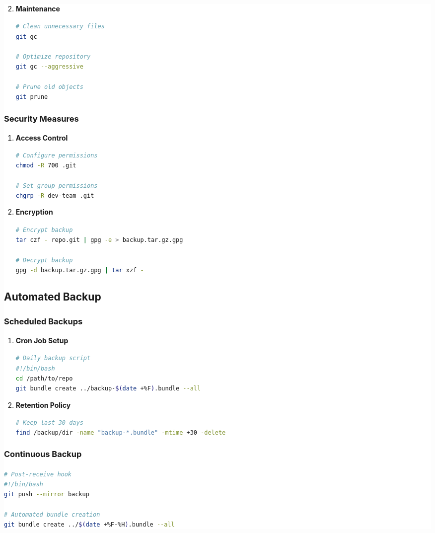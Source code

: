 2. **Maintenance**
   ```bash
   # Clean unnecessary files
   git gc

   # Optimize repository
   git gc --aggressive

   # Prune old objects
   git prune
   ```

### Security Measures
1. **Access Control**
   ```bash
   # Configure permissions
   chmod -R 700 .git

   # Set group permissions
   chgrp -R dev-team .git
   ```

2. **Encryption**
   ```bash
   # Encrypt backup
   tar czf - repo.git | gpg -e > backup.tar.gz.gpg

   # Decrypt backup
   gpg -d backup.tar.gz.gpg | tar xzf -
   ```

## Automated Backup

### Scheduled Backups
1. **Cron Job Setup**
   ```bash
   # Daily backup script
   #!/bin/bash
   cd /path/to/repo
   git bundle create ../backup-$(date +%F).bundle --all
   ```

2. **Retention Policy**
   ```bash
   # Keep last 30 days
   find /backup/dir -name "backup-*.bundle" -mtime +30 -delete
   ```

### Continuous Backup
```bash
# Post-receive hook
#!/bin/bash
git push --mirror backup

# Automated bundle creation
git bundle create ../$(date +%F-%H).bundle --all
```
